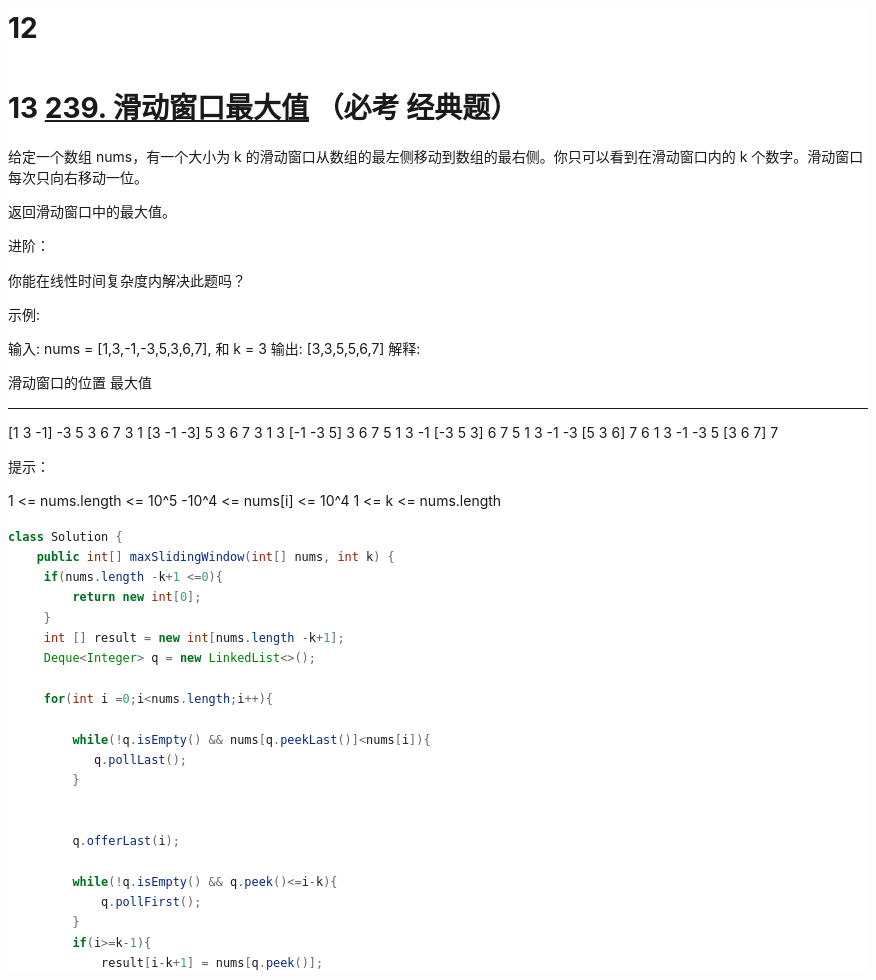 ```java
```

# 12

```java

```

# 13 [239. 滑动窗口最大值](https://leetcode-cn.com/problems/sliding-window-maximum/)  （必考 经典题）

给定一个数组 nums，有一个大小为 k 的滑动窗口从数组的最左侧移动到数组的最右侧。你只可以看到在滑动窗口内的 k 个数字。滑动窗口每次只向右移动一位。

返回滑动窗口中的最大值。

 

进阶：

你能在线性时间复杂度内解决此题吗？

 

示例:

输入: nums = [1,3,-1,-3,5,3,6,7], 和 k = 3
输出: [3,3,5,5,6,7] 
解释: 

  滑动窗口的位置                最大值
---------------               -----
[1  3  -1] -3  5  3  6  7       3
 1 [3  -1  -3] 5  3  6  7       3
 1  3 [-1  -3  5] 3  6  7       5
 1  3  -1 [-3  5  3] 6  7       5
 1  3  -1  -3 [5  3  6] 7       6
 1  3  -1  -3  5 [3  6  7]      7


提示：

1 <= nums.length <= 10^5
-10^4 <= nums[i] <= 10^4
1 <= k <= nums.length

```java
class Solution {
    public int[] maxSlidingWindow(int[] nums, int k) {
     if(nums.length -k+1 <=0){
         return new int[0];
     }
     int [] result = new int[nums.length -k+1]; 
     Deque<Integer> q = new LinkedList<>();

     for(int i =0;i<nums.length;i++){

         while(!q.isEmpty() && nums[q.peekLast()]<nums[i]){
            q.pollLast();
         }


         q.offerLast(i);

         while(!q.isEmpty() && q.peek()<=i-k){
             q.pollFirst();
         }
         if(i>=k-1){
             result[i-k+1] = nums[q.peek()];
```